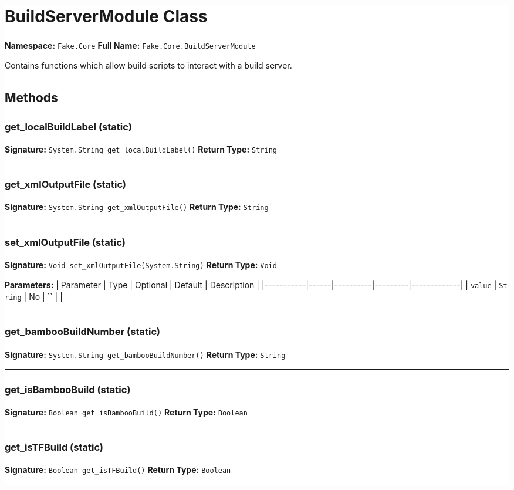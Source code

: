 # BuildServerModule Class

**Namespace:** `Fake.Core`
**Full Name:** `Fake.Core.BuildServerModule`

Contains functions which allow build scripts to interact with a build server.

## Methods

### get_localBuildLabel (static)

**Signature:** `System.String get_localBuildLabel()`
**Return Type:** `String`

---

### get_xmlOutputFile (static)

**Signature:** `System.String get_xmlOutputFile()`
**Return Type:** `String`

---

### set_xmlOutputFile (static)

**Signature:** `Void set_xmlOutputFile(System.String)`
**Return Type:** `Void`

**Parameters:**
| Parameter | Type | Optional | Default | Description |
|-----------|------|----------|---------|-------------|
| `value` | `String` | No | `` |  |

---

### get_bambooBuildNumber (static)

**Signature:** `System.String get_bambooBuildNumber()`
**Return Type:** `String`

---

### get_isBambooBuild (static)

**Signature:** `Boolean get_isBambooBuild()`
**Return Type:** `Boolean`

---

### get_isTFBuild (static)

**Signature:** `Boolean get_isTFBuild()`
**Return Type:** `Boolean`

---